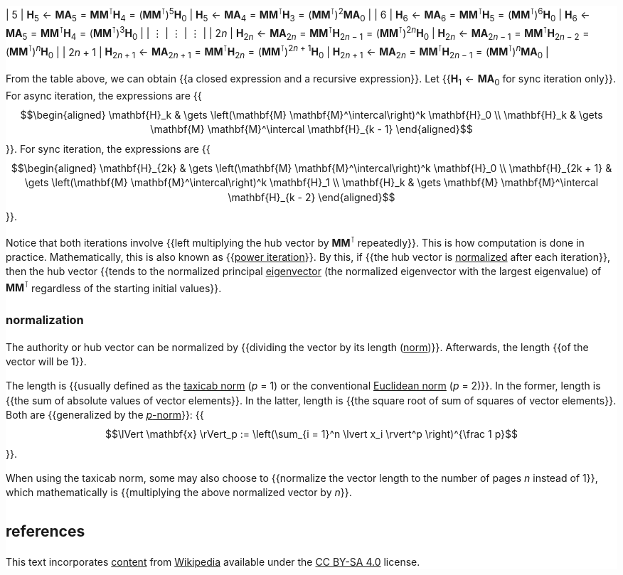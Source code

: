 | 5         | $\mathbf{H}_5 \gets \mathbf{M} \mathbf{A}_5 = \mathbf{M} \mathbf{M}^\intercal \mathbf{H}_4 = \left(\mathbf{M} \mathbf{M}^\intercal\right)^5 \mathbf{H}_0$                         | $\mathbf{H}_5 \gets \mathbf{M} \mathbf{A}_4 = \mathbf{M} \mathbf{M}^\intercal \mathbf{H}_3 = \left(\mathbf{M} \mathbf{M}^\intercal \right)^2 \mathbf{M} \mathbf{A}_0$                 |
| 6         | $\mathbf{H}_6 \gets \mathbf{M} \mathbf{A}_6 = \mathbf{M} \mathbf{M}^\intercal \mathbf{H}_5 = \left(\mathbf{M} \mathbf{M}^\intercal\right)^6 \mathbf{H}_0$                         | $\mathbf{H}_6 \gets \mathbf{M} \mathbf{A}_5 = \mathbf{M} \mathbf{M}^\intercal \mathbf{H}_4 = \left(\mathbf{M} \mathbf{M}^\intercal \right)^3 \mathbf{H}_0$                            |
| ⋮         | ⋮                                                                                                                                                                                 | ⋮                                                                                                                                                                                     |
| $2n$      | $\mathbf{H}_{2n} \gets \mathbf{M} \mathbf{A}_{2n} = \mathbf{M} \mathbf{M}^\intercal \mathbf{H}_{2n - 1} = \left(\mathbf{M} \mathbf{M}^\intercal\right)^{2n} \mathbf{H}_0$         | $\mathbf{H}_{2n} \gets \mathbf{M} \mathbf{A}_{2n - 1} = \mathbf{M} \mathbf{M}^\intercal \mathbf{H}_{2n - 2} = \left(\mathbf{M} \mathbf{M}^\intercal\right)^n \mathbf{H}_0$            |
| $2n + 1$  | $\mathbf{H}_{2n + 1} \gets \mathbf{M} \mathbf{A}_{2n + 1} = \mathbf{M} \mathbf{M}^\intercal \mathbf{H}_{2n} = \left(\mathbf{M} \mathbf{M}^\intercal\right)^{2n + 1} \mathbf{H}_0$ | $\mathbf{H}_{2n + 1} \gets \mathbf{M} \mathbf{A}_{2n} = \mathbf{M} \mathbf{M}^\intercal \mathbf{H}_{2n - 1} = \left(\mathbf{M} \mathbf{M}^\intercal\right)^n \mathbf{M} \mathbf{A}_0$ |

From the table above, we can obtain {{a closed expression and a recursive expression}}. Let {{$\mathbf{H}_1 \gets \mathbf{M} \mathbf{A}_0$ for sync iteration only}}. For async iteration, the expressions are {{$$\begin{aligned} \mathbf{H}_k & \gets \left(\mathbf{M} \mathbf{M}^\intercal\right)^k \mathbf{H}_0 \\ \mathbf{H}_k & \gets \mathbf{M} \mathbf{M}^\intercal \mathbf{H}_{k - 1} \end{aligned}$$}}. For sync iteration, the expressions are {{$$\begin{aligned} \mathbf{H}_{2k} & \gets \left(\mathbf{M} \mathbf{M}^\intercal\right)^k \mathbf{H}_0 \\ \mathbf{H}_{2k + 1} & \gets \left(\mathbf{M} \mathbf{M}^\intercal\right)^k \mathbf{H}_1 \\ \mathbf{H}_k & \gets \mathbf{M} \mathbf{M}^\intercal \mathbf{H}_{k - 2} \end{aligned}$$}}. 

Notice that both iterations involve {{left multiplying the hub vector by $\mathbf{M} \mathbf{M}^\intercal$ repeatedly}}. This is how computation is done in practice. Mathematically, this is also known as {{[power iteration](power%20iteration.md)}}. By this, if {{the hub vector is [normalized](#normalization) after each iteration}}, then the hub vector {{tends to the normalized principal [eigenvector](eigenvalues%20and%20eigenvectors.md) (the normalized eigenvector with the largest eigenvalue) of $\mathbf{M} \mathbf{M}^\intercal$ regardless of the starting initial values}}. 

### normalization

The authority or hub vector can be normalized by {{dividing the vector by its length ([norm](norm%20(mathematics).md))}}. Afterwards, the length {{of the vector will be 1}}. 

The length is {{usually defined as the [taxicab norm](norm%20(mathematics).md#taxicab%20norm%20or%20Manhattan%20norm) (_p_ = 1) or the conventional [Euclidean norm](norm%20(mathematics).md#Euclidean%20norm) (_p_ = 2)}}. In the former, length is {{the sum of absolute values of vector elements}}. In the latter, length is {{the square root of sum of squares of vector elements}}. Both are {{generalized by the [_p_-norm](norm%20(mathematics).md#_p_-norm)}}: {{$$\lVert \mathbf{x} \rVert_p := \left(\sum_{i = 1}^n \lvert x_i \rvert^p \right)^{\frac 1 p}$$}}. 

When using the taxicab norm, some may also choose to {{normalize the vector length to the number of pages _n_ instead of 1}}, which mathematically is {{multiplying the above normalized vector by _n_}}. 

## references

This text incorporates [content](https://en.wikipedia.org/wiki/HITS_algorithm) from [Wikipedia](Wikipedia.md) available under the [CC BY-SA 4.0](https://creativecommons.org/licenses/by-sa/4.0/) license.
